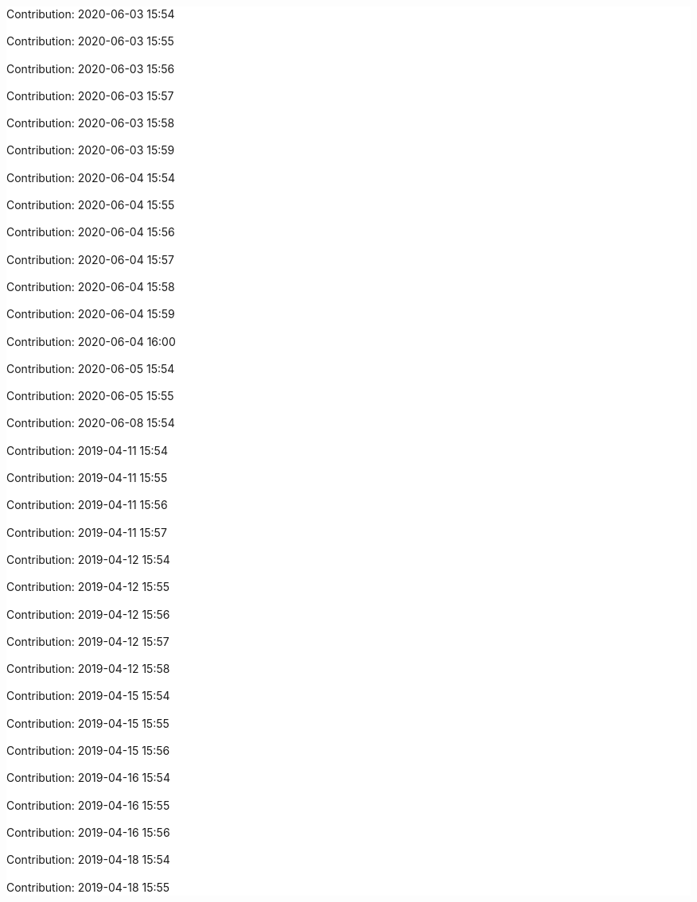 Contribution: 2020-06-03 15:54

Contribution: 2020-06-03 15:55

Contribution: 2020-06-03 15:56

Contribution: 2020-06-03 15:57

Contribution: 2020-06-03 15:58

Contribution: 2020-06-03 15:59

Contribution: 2020-06-04 15:54

Contribution: 2020-06-04 15:55

Contribution: 2020-06-04 15:56

Contribution: 2020-06-04 15:57

Contribution: 2020-06-04 15:58

Contribution: 2020-06-04 15:59

Contribution: 2020-06-04 16:00

Contribution: 2020-06-05 15:54

Contribution: 2020-06-05 15:55

Contribution: 2020-06-08 15:54

Contribution: 2019-04-11 15:54

Contribution: 2019-04-11 15:55

Contribution: 2019-04-11 15:56

Contribution: 2019-04-11 15:57

Contribution: 2019-04-12 15:54

Contribution: 2019-04-12 15:55

Contribution: 2019-04-12 15:56

Contribution: 2019-04-12 15:57

Contribution: 2019-04-12 15:58

Contribution: 2019-04-15 15:54

Contribution: 2019-04-15 15:55

Contribution: 2019-04-15 15:56

Contribution: 2019-04-16 15:54

Contribution: 2019-04-16 15:55

Contribution: 2019-04-16 15:56

Contribution: 2019-04-18 15:54

Contribution: 2019-04-18 15:55
